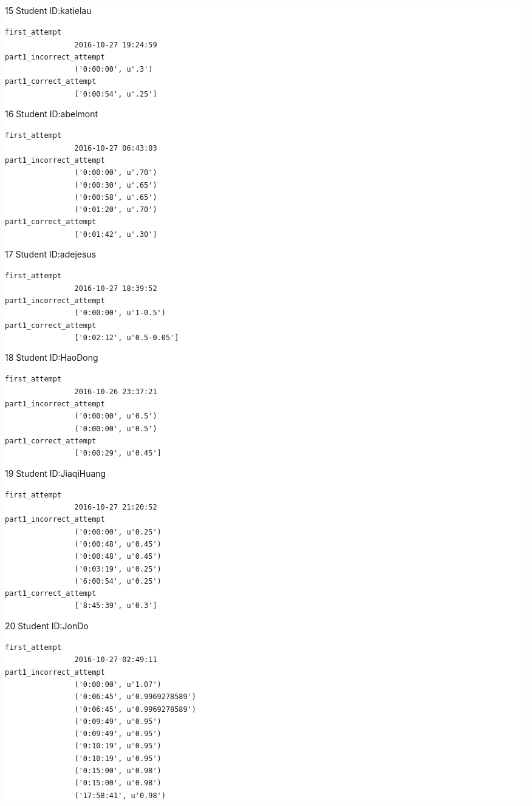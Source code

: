 15 Student ID:katielau

	first_attempt
					2016-10-27 19:24:59
	part1_incorrect_attempt
					('0:00:00', u'.3')
	part1_correct_attempt
					['0:00:54', u'.25']

16 Student ID:abelmont

	first_attempt
					2016-10-27 06:43:03
	part1_incorrect_attempt
					('0:00:00', u'.70')
					('0:00:30', u'.65')
					('0:00:58', u'.65')
					('0:01:20', u'.70')
	part1_correct_attempt
					['0:01:42', u'.30']

17 Student ID:adejesus

	first_attempt
					2016-10-27 18:39:52
	part1_incorrect_attempt
					('0:00:00', u'1-0.5')
	part1_correct_attempt
					['0:02:12', u'0.5-0.05']

18 Student ID:HaoDong

	first_attempt
					2016-10-26 23:37:21
	part1_incorrect_attempt
					('0:00:00', u'0.5')
					('0:00:00', u'0.5')
	part1_correct_attempt
					['0:00:29', u'0.45']

19 Student ID:JiaqiHuang

	first_attempt
					2016-10-27 21:20:52
	part1_incorrect_attempt
					('0:00:00', u'0.25')
					('0:00:48', u'0.45')
					('0:00:48', u'0.45')
					('0:03:19', u'0.25')
					('6:00:54', u'0.25')
	part1_correct_attempt
					['8:45:39', u'0.3']

20 Student ID:JonDo

	first_attempt
					2016-10-27 02:49:11
	part1_incorrect_attempt
					('0:00:00', u'1.07')
					('0:06:45', u'0.9969278589')
					('0:06:45', u'0.9969278589')
					('0:09:49', u'0.95')
					('0:09:49', u'0.95')
					('0:10:19', u'0.95')
					('0:10:19', u'0.95')
					('0:15:00', u'0.98')
					('0:15:00', u'0.98')
					('17:58:41', u'0.98')